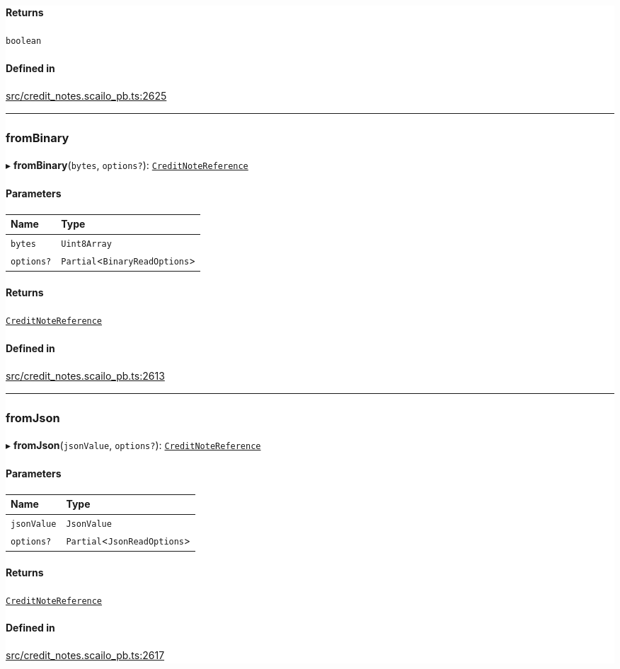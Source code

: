 #### Returns

`boolean`

#### Defined in

[src/credit_notes.scailo_pb.ts:2625](https://github.com/scailo/ts-sdk/blob/c10a36b57201dfa5903d4b53efa1e62aa6208936/src/credit_notes.scailo_pb.ts#L2625)

___

### fromBinary

▸ **fromBinary**(`bytes`, `options?`): [`CreditNoteReference`](CreditNoteReference.md)

#### Parameters

| Name | Type |
| :------ | :------ |
| `bytes` | `Uint8Array` |
| `options?` | `Partial`\<`BinaryReadOptions`\> |

#### Returns

[`CreditNoteReference`](CreditNoteReference.md)

#### Defined in

[src/credit_notes.scailo_pb.ts:2613](https://github.com/scailo/ts-sdk/blob/c10a36b57201dfa5903d4b53efa1e62aa6208936/src/credit_notes.scailo_pb.ts#L2613)

___

### fromJson

▸ **fromJson**(`jsonValue`, `options?`): [`CreditNoteReference`](CreditNoteReference.md)

#### Parameters

| Name | Type |
| :------ | :------ |
| `jsonValue` | `JsonValue` |
| `options?` | `Partial`\<`JsonReadOptions`\> |

#### Returns

[`CreditNoteReference`](CreditNoteReference.md)

#### Defined in

[src/credit_notes.scailo_pb.ts:2617](https://github.com/scailo/ts-sdk/blob/c10a36b57201dfa5903d4b53efa1e62aa6208936/src/credit_notes.scailo_pb.ts#L2617)
